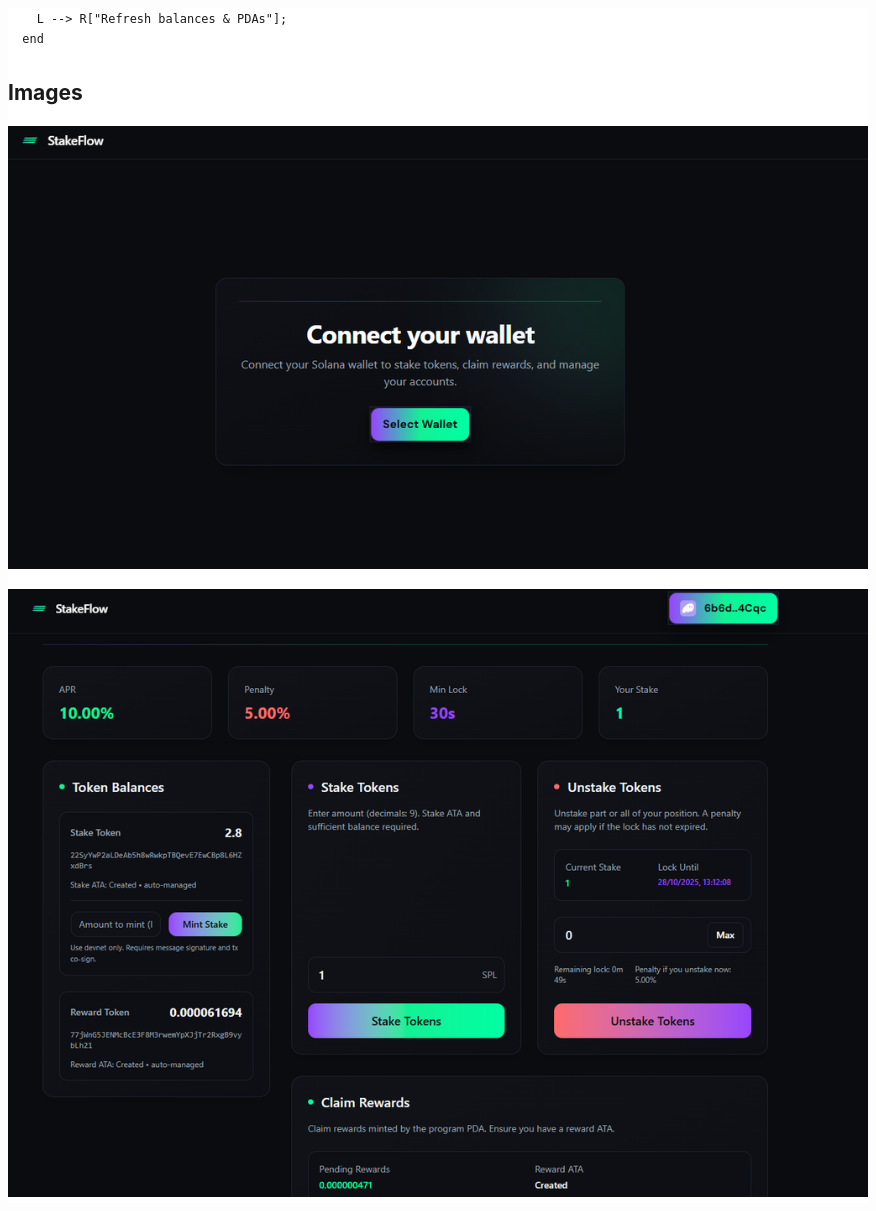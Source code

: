 ```mermaid
    L --> R["Refresh balances & PDAs"];
  end
```

## Images

![StakeFlow UI — Main](images/img1.png)

![StakeFlow UI — Staking](images/img2.png)
